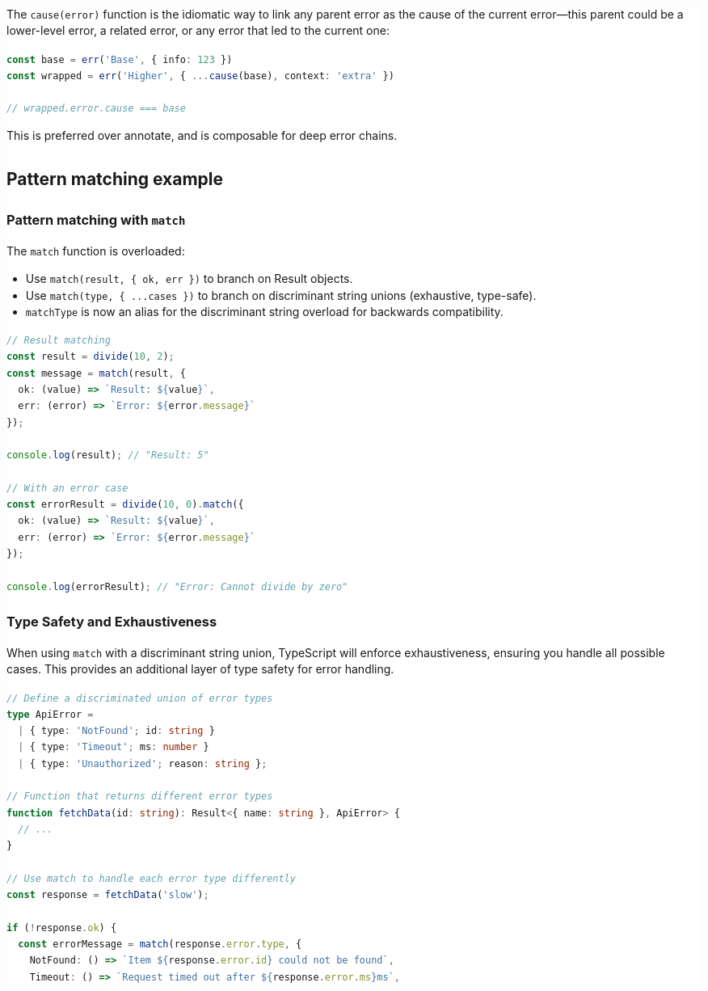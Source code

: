 The `cause(error)` function is the idiomatic way to link any parent error as the cause of the current error—this parent could be a lower-level error, a related error, or any error that led to the current one:

```ts
const base = err('Base', { info: 123 })
const wrapped = err('Higher', { ...cause(base), context: 'extra' })

// wrapped.error.cause === base
```

This is preferred over annotate, and is composable for deep error chains.

## Pattern matching example

### Pattern matching with `match`

The `match` function is overloaded:
- Use `match(result, { ok, err })` to branch on Result objects.
- Use `match(type, { ...cases })` to branch on discriminant string unions (exhaustive, type-safe).
- `matchType` is now an alias for the discriminant string overload for backwards compatibility.

```ts
// Result matching
const result = divide(10, 2);
const message = match(result, {
  ok: (value) => `Result: ${value}`,
  err: (error) => `Error: ${error.message}`
});

console.log(result); // "Result: 5"

// With an error case
const errorResult = divide(10, 0).match({
  ok: (value) => `Result: ${value}`,
  err: (error) => `Error: ${error.message}`
});

console.log(errorResult); // "Error: Cannot divide by zero"
```


### Type Safety and Exhaustiveness

When using `match` with a discriminant string union, TypeScript will enforce exhaustiveness, ensuring you handle all possible cases. This provides an additional layer of type safety for error handling.

```ts
// Define a discriminated union of error types
type ApiError =
  | { type: 'NotFound'; id: string }
  | { type: 'Timeout'; ms: number }
  | { type: 'Unauthorized'; reason: string };

// Function that returns different error types
function fetchData(id: string): Result<{ name: string }, ApiError> {
  // ...
}

// Use match to handle each error type differently
const response = fetchData('slow');

if (!response.ok) {
  const errorMessage = match(response.error.type, {
    NotFound: () => `Item ${response.error.id} could not be found`,
    Timeout: () => `Request timed out after ${response.error.ms}ms`,
```
